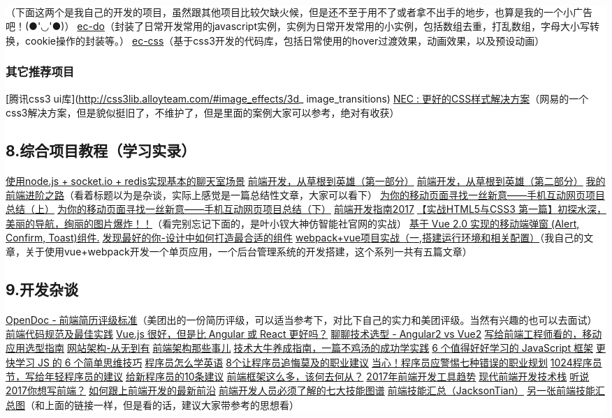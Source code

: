 （下面这两个是我自己的开发的项目，虽然跟其他项目比较欠缺火候，但是还不至于用不了或者拿不出手的地步，也算是我的一个小广告吧！(●'◡'●)）
[ec-do](https://github.com/chenhuiYj/ec-do)（封装了日常开发常用的javascript实例，实例为日常开发常用的小实例，包括数组去重，打乱数组，字母大小写转换，cookie操作的封装等。）
[ec-css](https://github.com/chenhuiYj/ec-css)（基于css3开发的代码库，包括日常使用的hover过渡效果，动画效果，以及预设动画）

### 其它推荐项目

[腾讯css3 ui库](http://css3lib.alloyteam.com/#image_effects/3d_ image_transitions)
[NEC : 更好的CSS样式解决方案](http://nec.netease.com/library)（网易的一个css3解决方案，但是貌似挺旧了，不维护了，但是里面的案例大家可以参考，绝对有收获）

## 8.综合项目教程（学习实录）

[使用node.js + socket.io + redis实现基本的聊天室场景](http://lib.csdn.net/article/nodejs/8926)
[前端开发，从草根到英雄（第一部分）](http://www.biyeseng.cn/front/articleinfo/41.html)
[前端开发，从草根到英雄（第二部分）](http://www.biyeseng.cn/front/articleinfo/42.html)
[我的前端进阶之路](https://juejin.im/post/591afe90128fe1005ce339f7)（看着标题以为是杂谈，实际上感觉是一篇总结性文章，大家可以看下）
[为你的移动页面寻找一丝新意——手机互动网页项目总结（上）](http://tgideas.qq.com/webplat/info/news_version3/804/7104/7106/m5723/201404/258291.shtml)
[为你的移动页面寻找一丝新意——手机互动网页项目总结（下）](http://tgideas.qq.com/webplat/info/news_version3/804/7104/7106/m5723/201404/258325.shtml)
[前端开发指南2017](https://juejin.im/post/592faca42f301e006bc791e0)
[【实战HTML5与CSS3 第一篇】初探水深，美丽的导航，绚丽的图片爆炸！！](http://www.cnblogs.com/yexiaochai/archive/2013/04/29/3050798.html)（看完别忘记下面的，是叶小钗大神仿智能社官网的实战）
[基于 Vue 2.0 实现的移动端弹窗 (Alert, Confirm, Toast)组件.](https://segmentfault.com/a/1190000009705021)
[发现最好的你-设计中如何打造最合适的组件](http://cdc.tencent.com/2017/03/09/发现最好的你-设计中如何打造最合适的组件/)
[webpack+vue项目实战（一,搭建运行环境和相关配置）](https://segmentfault.com/a/1190000010025189)（我自己的文章，关于使用vue+webpack开发一个单页应用，一个后台管理系统的开发搭建，这个系列一共有五篇文章）

## 9.开发杂谈

[OpenDoc - 前端简历评级标准](https://zhuanlan.zhihu.com/p/27996237)（美团出的一份简历评级，可以适当参考下，对比下自己的实力和美团评级。当然有兴趣的也可以去面试）
[前端代码规范及最佳实践](https://coderlmn.github.io/code-standards/)
[Vue.js 很好，但是比 Angular 或 React 更好吗？](https://mp.weixin.qq.com/s?__biz=MzAxODE2MjM1MA==&mid=2651552449&idx=1&sn=064fb651607ae3d5c4c0be0bf715ccfc&chksm=8025ad00b752241689ae07884fce85062ff7265d6a0f26bf7d0f24a2db7dfe97a3b6b5e7eeff&mpshare=1&scene=23&srcid=0812DoWbLlHTJE58WsdOwMCL#rd)
[聊聊技术选型 - Angular2 vs Vue2](https://zhuanlan.zhihu.com/p/28094239)
[写给前端工程师看的，移动应用选型指南](https://zhuanlan.zhihu.com/p/26256056)
[网站架构-从无到有](https://xuexb.com/html/wang-zhan-jia-gou-cong-wu-dao-you.html/)
[前端架构那些事儿](http://kb.cnblogs.com/page/210101/)
[技术大牛养成指南，一篇不鸡汤的成功学实践](http://www.biyeseng.cn/front/articleinfo/74.html)
[6 个值得好好学习的 JavaScript 框架](http://caibaojian.com/6-javascript-framework.html)
[更快学习 JS 的 6 个简单思维技巧](https://mp.weixin.qq.com/s?__biz=MzAxODE2MjM1MA==&mid=2651552430&idx=1&sn=cb080d60f7f3e515ef9d179546a5bef9&chksm=8025ad6fb752247978afbbd052dccd753ce87af1fd66806b6463bd08533d9cbfeca040f17983&mpshare=1&scene=23&srcid=0804epi66xRdfCUWvFkIz7rF#rd)
[程序员怎么学英语](http://www.biyeseng.cn/front/articleinfo/47.html)
[8个让程序员追悔莫及的职业建议](http://www.biyeseng.cn/front/articleinfo/39.html)
[当心！程序员应警惕七种错误的职业规划](http://www.biyeseng.cn/front/articleinfo/45.html)
[1024程序员节，写给年轻程序员的建议](https://zhuanlan.zhihu.com/p/23159199)
[给新程序员的10条建议](http://blog.csdn.net/foruok/article/details/48310323)
[前端框架这么多，该何去何从？](https://mp.weixin.qq.com/s?__biz=MzAxODE2MjM1MA==&mid=2651552445&idx=1&sn=de8114700cd0c20d76d108f108a500ca&chksm=8025ad7cb752246abbc363a048ca8069cd16e4610f9041d660d11eb6dc51d2a980284451b92a&mpshare=1&scene=23&srcid=0810dcQlbCq9xTCwQWXcYFgb#rd)
[2017年前端开发工具趋势](http://www.css88.com/archives/7175)
[现代前端开发技术栈](https://mp.weixin.qq.com/s?__biz=MzAxODE2MjM1MA==&mid=2651552426&idx=1&sn=6e7467d6fa3f2aea6dbcb8da1940cdd9&chksm=8025ad6bb752247d3b236e3cd6161f36f1f0b22faa6fe0248b674bce9d0830677259fb10643c&mpshare=1&scene=23&srcid=080402tLAhviTxL6sUhJCDf7#rd)
[听说2017你想写前端？](http://web.jobbole.com/89943/)
[如何跟上前端开发的最新前沿](https://uptodate.frontendrescue.org/zh/)
[前端开发人员必须了解的七大技能图谱](http://geek.csdn.net/news/detail/88239)
[前端技能汇总（JacksonTian）](https://github.com/JacksonTian/fks)
[另一张前端技能汇总图](http://www.f2er.info/)（和上面的链接一样，但是看的话，建议大家带参考的思想看）